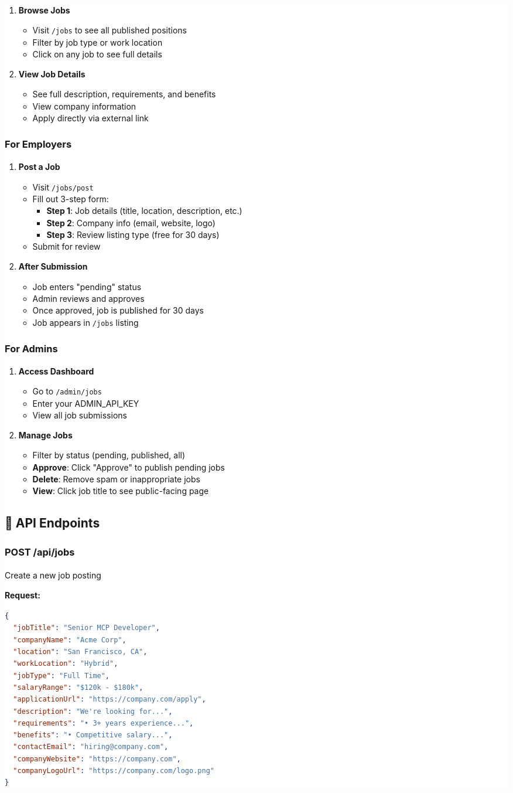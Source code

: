 1. **Browse Jobs**
   - Visit `/jobs` to see all published positions
   - Filter by job type or work location
   - Click on any job to see full details

2. **View Job Details**
   - See full description, requirements, and benefits
   - View company information
   - Apply directly via external link

### For Employers

1. **Post a Job**
   - Visit `/jobs/post`
   - Fill out 3-step form:
     - **Step 1**: Job details (title, location, description, etc.)
     - **Step 2**: Company info (email, website, logo)
     - **Step 3**: Review listing type (free for 30 days)
   - Submit for review

2. **After Submission**
   - Job enters "pending" status
   - Admin reviews and approves
   - Once approved, job is published for 30 days
   - Job appears in `/jobs` listing

### For Admins

1. **Access Dashboard**
   - Go to `/admin/jobs`
   - Enter your ADMIN_API_KEY
   - View all job submissions

2. **Manage Jobs**
   - Filter by status (pending, published, all)
   - **Approve**: Click "Approve" to publish pending jobs
   - **Delete**: Remove spam or inappropriate jobs
   - **View**: Click job title to see public-facing page

## 🔌 API Endpoints

### POST /api/jobs
Create a new job posting

**Request:**
```json
{
  "jobTitle": "Senior MCP Developer",
  "companyName": "Acme Corp",
  "location": "San Francisco, CA",
  "workLocation": "Hybrid",
  "jobType": "Full Time",
  "salaryRange": "$120k - $180k",
  "applicationUrl": "https://company.com/apply",
  "description": "We're looking for...",
  "requirements": "• 3+ years experience...",
  "benefits": "• Competitive salary...",
  "contactEmail": "hiring@company.com",
  "companyWebsite": "https://company.com",
  "companyLogoUrl": "https://company.com/logo.png"
}
```
